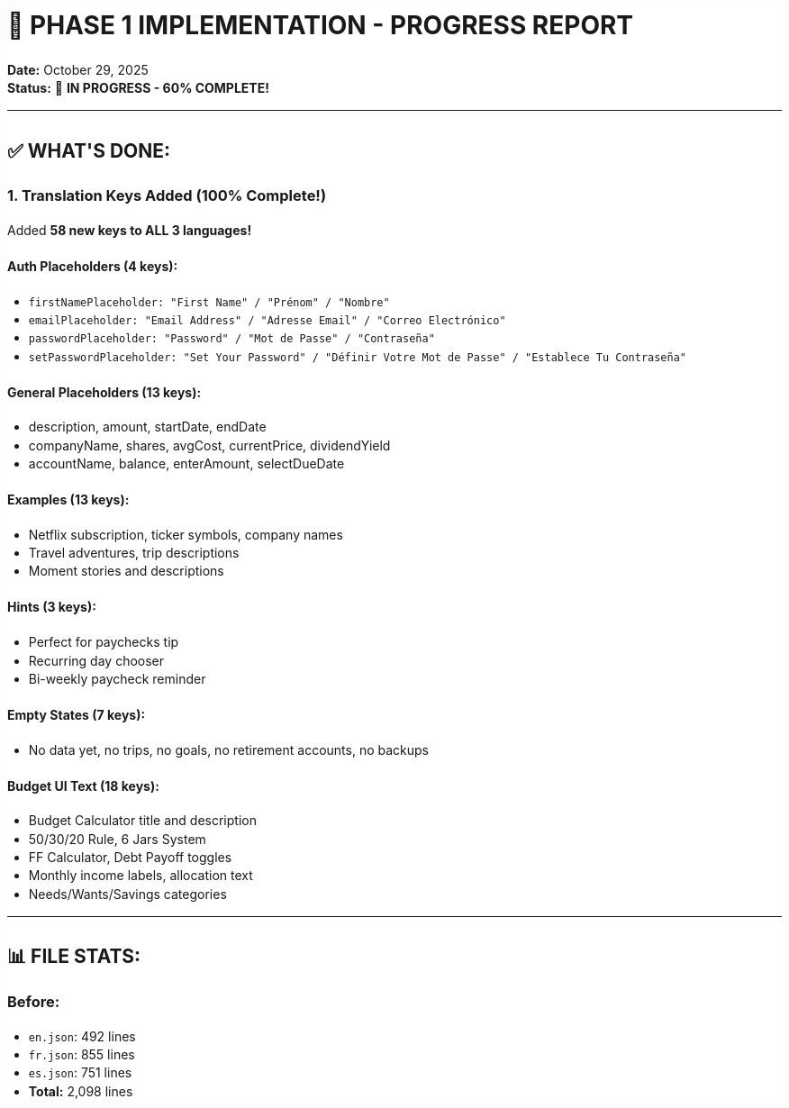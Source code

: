 # 🚀 PHASE 1 IMPLEMENTATION - PROGRESS REPORT

**Date:** October 29, 2025  
**Status:** 🔄 **IN PROGRESS - 60% COMPLETE!**  

---

## ✅ WHAT'S DONE:

### **1. Translation Keys Added** (100% Complete!)

Added **58 new keys to ALL 3 languages!**

#### **Auth Placeholders (4 keys):**
- `firstNamePlaceholder: "First Name" / "Prénom" / "Nombre"`
- `emailPlaceholder: "Email Address" / "Adresse Email" / "Correo Electrónico"`
- `passwordPlaceholder: "Password" / "Mot de Passe" / "Contraseña"`
- `setPasswordPlaceholder: "Set Your Password" / "Définir Votre Mot de Passe" / "Establece Tu Contraseña"`

#### **General Placeholders (13 keys):**
- description, amount, startDate, endDate
- companyName, shares, avgCost, currentPrice, dividendYield
- accountName, balance, enterAmount, selectDueDate

#### **Examples (13 keys):**
- Netflix subscription, ticker symbols, company names
- Travel adventures, trip descriptions
- Moment stories and descriptions

#### **Hints (3 keys):**
- Perfect for paychecks tip
- Recurring day chooser
- Bi-weekly paycheck reminder

#### **Empty States (7 keys):**
- No data yet, no trips, no goals, no retirement accounts, no backups

#### **Budget UI Text (18 keys):**
- Budget Calculator title and description
- 50/30/20 Rule, 6 Jars System
- FF Calculator, Debt Payoff toggles
- Monthly income labels, allocation text
- Needs/Wants/Savings categories

---

## 📊 FILE STATS:

### **Before:**
- `en.json`: 492 lines
- `fr.json`: 855 lines
- `es.json`: 751 lines
- **Total:** 2,098 lines
